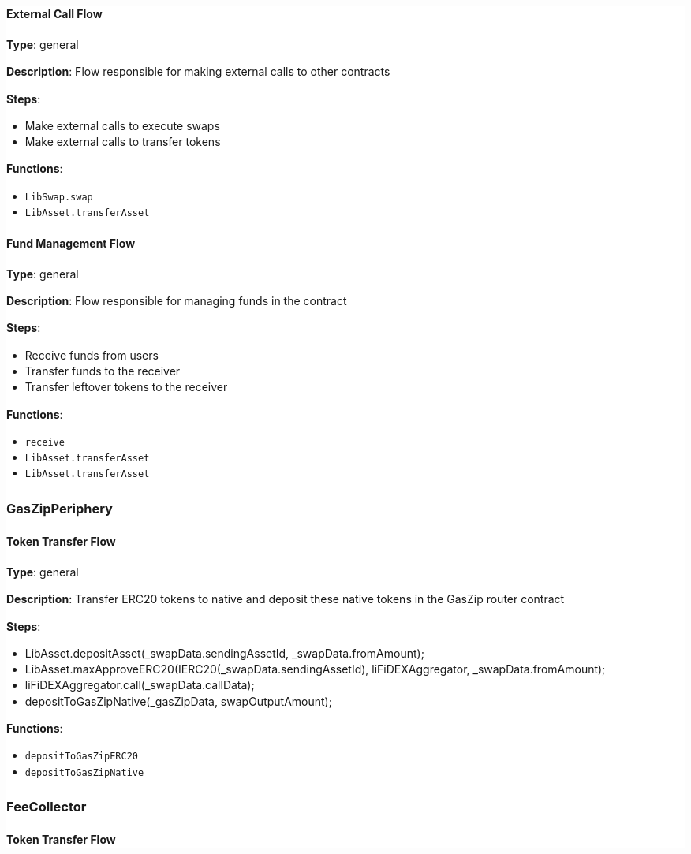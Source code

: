 #### External Call Flow

**Type**: general

**Description**: Flow responsible for making external calls to other contracts

**Steps**:

- Make external calls to execute swaps
- Make external calls to transfer tokens

**Functions**:

- `LibSwap.swap`
- `LibAsset.transferAsset`

#### Fund Management Flow

**Type**: general

**Description**: Flow responsible for managing funds in the contract

**Steps**:

- Receive funds from users
- Transfer funds to the receiver
- Transfer leftover tokens to the receiver

**Functions**:

- `receive`
- `LibAsset.transferAsset`
- `LibAsset.transferAsset`

### GasZipPeriphery

#### Token Transfer Flow

**Type**: general

**Description**: Transfer ERC20 tokens to native and deposit these native tokens in the GasZip router contract

**Steps**:

- LibAsset.depositAsset(_swapData.sendingAssetId, _swapData.fromAmount);
- LibAsset.maxApproveERC20(IERC20(_swapData.sendingAssetId), liFiDEXAggregator, _swapData.fromAmount);
- liFiDEXAggregator.call(_swapData.callData);
- depositToGasZipNative(_gasZipData, swapOutputAmount);

**Functions**:

- `depositToGasZipERC20`
- `depositToGasZipNative`

### FeeCollector

#### Token Transfer Flow
